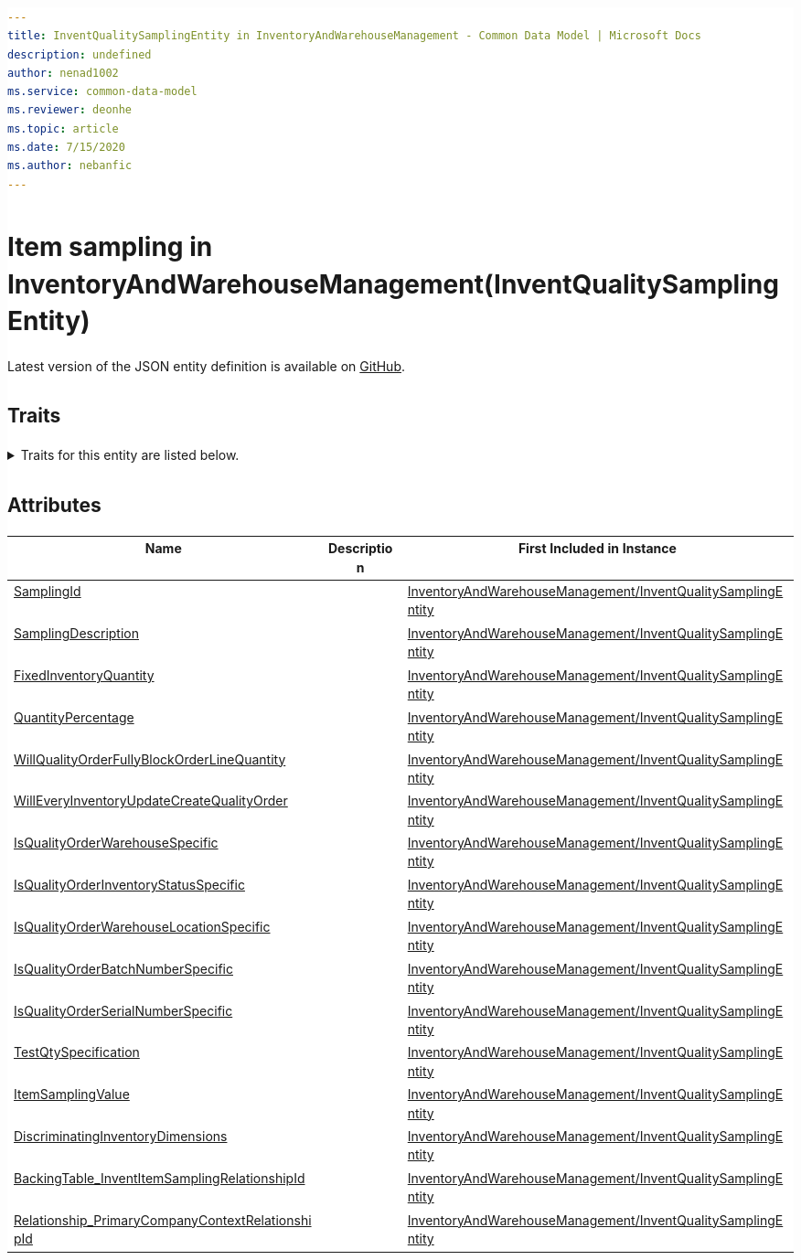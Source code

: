 ```yaml
---
title: InventQualitySamplingEntity in InventoryAndWarehouseManagement - Common Data Model | Microsoft Docs
description: undefined
author: nenad1002
ms.service: common-data-model
ms.reviewer: deonhe
ms.topic: article
ms.date: 7/15/2020
ms.author: nebanfic
---
```


# Item sampling in InventoryAndWarehouseManagement(InventQualitySamplingEntity)

  
 Latest version of the JSON entity definition is available on <a href="https://github.com/Microsoft/CDM/tree/master/schemaDocuments/core/operationsCommon/Entities/SupplyChain/InventoryAndWarehouseManagement/InventQualitySamplingEntity.cdm.json" target="_blank">GitHub</a>.  

## Traits

<details><summary>Traits for this entity are listed below.  
</summary></details>

## Attributes

|Name|Description|First Included in Instance|
|---|---|---|
|[SamplingId](#SamplingId)||<a href="InventQualitySamplingEntity.md" target="_blank">InventoryAndWarehouseManagement/InventQualitySamplingEntity</a>|
|[SamplingDescription](#SamplingDescription)||<a href="InventQualitySamplingEntity.md" target="_blank">InventoryAndWarehouseManagement/InventQualitySamplingEntity</a>|
|[FixedInventoryQuantity](#FixedInventoryQuantity)||<a href="InventQualitySamplingEntity.md" target="_blank">InventoryAndWarehouseManagement/InventQualitySamplingEntity</a>|
|[QuantityPercentage](#QuantityPercentage)||<a href="InventQualitySamplingEntity.md" target="_blank">InventoryAndWarehouseManagement/InventQualitySamplingEntity</a>|
|[WillQualityOrderFullyBlockOrderLineQuantity](#WillQualityOrderFullyBlockOrderLineQuantity)||<a href="InventQualitySamplingEntity.md" target="_blank">InventoryAndWarehouseManagement/InventQualitySamplingEntity</a>|
|[WillEveryInventoryUpdateCreateQualityOrder](#WillEveryInventoryUpdateCreateQualityOrder)||<a href="InventQualitySamplingEntity.md" target="_blank">InventoryAndWarehouseManagement/InventQualitySamplingEntity</a>|
|[IsQualityOrderWarehouseSpecific](#IsQualityOrderWarehouseSpecific)||<a href="InventQualitySamplingEntity.md" target="_blank">InventoryAndWarehouseManagement/InventQualitySamplingEntity</a>|
|[IsQualityOrderInventoryStatusSpecific](#IsQualityOrderInventoryStatusSpecific)||<a href="InventQualitySamplingEntity.md" target="_blank">InventoryAndWarehouseManagement/InventQualitySamplingEntity</a>|
|[IsQualityOrderWarehouseLocationSpecific](#IsQualityOrderWarehouseLocationSpecific)||<a href="InventQualitySamplingEntity.md" target="_blank">InventoryAndWarehouseManagement/InventQualitySamplingEntity</a>|
|[IsQualityOrderBatchNumberSpecific](#IsQualityOrderBatchNumberSpecific)||<a href="InventQualitySamplingEntity.md" target="_blank">InventoryAndWarehouseManagement/InventQualitySamplingEntity</a>|
|[IsQualityOrderSerialNumberSpecific](#IsQualityOrderSerialNumberSpecific)||<a href="InventQualitySamplingEntity.md" target="_blank">InventoryAndWarehouseManagement/InventQualitySamplingEntity</a>|
|[TestQtySpecification](#TestQtySpecification)||<a href="InventQualitySamplingEntity.md" target="_blank">InventoryAndWarehouseManagement/InventQualitySamplingEntity</a>|
|[ItemSamplingValue](#ItemSamplingValue)||<a href="InventQualitySamplingEntity.md" target="_blank">InventoryAndWarehouseManagement/InventQualitySamplingEntity</a>|
|[DiscriminatingInventoryDimensions](#DiscriminatingInventoryDimensions)||<a href="InventQualitySamplingEntity.md" target="_blank">InventoryAndWarehouseManagement/InventQualitySamplingEntity</a>|
|[BackingTable_InventItemSamplingRelationshipId](#BackingTable_InventItemSamplingRelationshipId)||<a href="InventQualitySamplingEntity.md" target="_blank">InventoryAndWarehouseManagement/InventQualitySamplingEntity</a>|
|[Relationship_PrimaryCompanyContextRelationshipId](#Relationship_PrimaryCompanyContextRelationshipId)||<a href="InventQualitySamplingEntity.md" target="_blank">InventoryAndWarehouseManagement/InventQualitySamplingEntity</a>|
